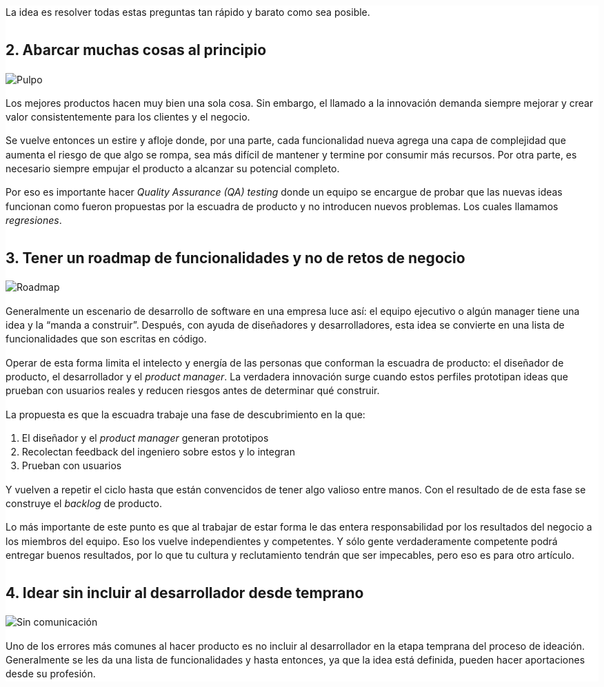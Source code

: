 La idea es resolver todas estas preguntas tan rápido y barato como sea posible.

## 2. Abarcar muchas cosas al principio

![Pulpo](/assets/img/articles/principales-errores-al-construir-producto-en-una-empresa/2.svg)

Los mejores productos hacen muy bien una sola cosa. Sin embargo, el llamado a la innovación demanda siempre mejorar y crear valor consistentemente para los clientes y el negocio. 

Se vuelve entonces un estire y afloje donde, por una parte, cada funcionalidad nueva agrega una capa de complejidad que aumenta el riesgo de que algo se rompa, sea más difícil de mantener y termine por consumir más recursos. Por otra parte, es necesario siempre empujar el producto a alcanzar su potencial completo. 

Por eso es importante hacer *Quality Assurance (QA)* *testing* donde un equipo se encargue de probar que las nuevas ideas funcionan como fueron propuestas por la escuadra de producto y no introducen nuevos problemas. Los cuales llamamos *regresiones*. 

## 3. Tener un roadmap de funcionalidades y no de retos de negocio

![Roadmap](/assets/img/articles/principales-errores-al-construir-producto-en-una-empresa/3.svg)


Generalmente un escenario de desarrollo de software en una empresa luce así: el equipo ejecutivo o algún manager tiene una idea y la “manda a construir”. Después, con ayuda de diseñadores y desarrolladores, esta idea se convierte en una lista de funcionalidades que son escritas en código.

Operar de esta forma limita el intelecto y energía de las personas que conforman la escuadra de producto: el diseñador de producto, el desarrollador y el *product manager*. La verdadera innovación surge cuando estos perfiles prototipan ideas que prueban con usuarios reales y reducen riesgos antes de determinar qué construir.

La propuesta es que la escuadra trabaje una fase de descubrimiento en la que:

1. El diseñador y el *product manager* generan prototipos
2. Recolectan feedback del ingeniero sobre estos y lo integran
3. Prueban con usuarios 

Y vuelven a repetir el ciclo hasta que están convencidos de tener algo valioso entre manos. Con el resultado de de esta fase se construye el *backlog* de producto.

Lo más importante de este punto es que al trabajar de estar forma le das entera responsabilidad por los resultados del negocio a los miembros del equipo. Eso los vuelve independientes y competentes. Y sólo gente verdaderamente competente podrá entregar buenos resultados, por lo que tu cultura y reclutamiento tendrán que ser impecables, pero eso es para otro artículo. 

## 4. Idear sin incluir al desarrollador desde temprano

![Sin comunicación](/assets/img/articles/principales-errores-al-construir-producto-en-una-empresa/4.svg)

Uno de los errores más comunes al hacer producto es no incluir al desarrollador en la etapa temprana del proceso de ideación. Generalmente se les da una lista de funcionalidades y hasta entonces, ya que la idea está definida, pueden hacer aportaciones desde su profesión. 
